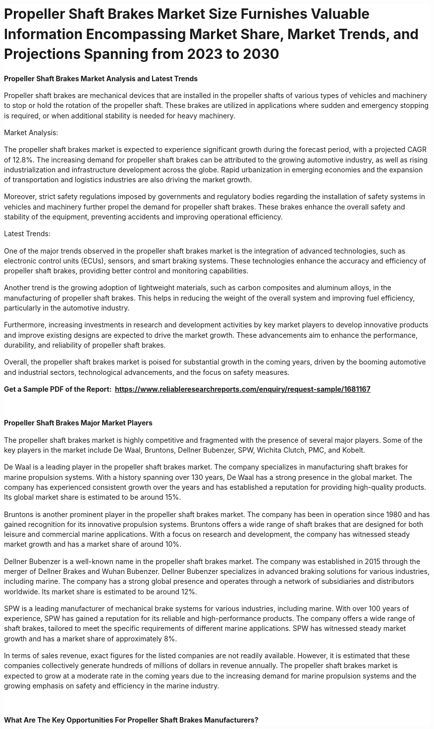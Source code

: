 <p><h1>Propeller Shaft Brakes Market Size Furnishes Valuable Information Encompassing Market Share, Market Trends, and Projections Spanning from 2023 to 2030</h1></p><p><strong>Propeller Shaft Brakes Market Analysis and Latest Trends</strong></p>
<p><p>Propeller shaft brakes are mechanical devices that are installed in the propeller shafts of various types of vehicles and machinery to stop or hold the rotation of the propeller shaft. These brakes are utilized in applications where sudden and emergency stopping is required, or when additional stability is needed for heavy machinery.</p><p>Market Analysis:</p><p>The propeller shaft brakes market is expected to experience significant growth during the forecast period, with a projected CAGR of 12.8%. The increasing demand for propeller shaft brakes can be attributed to the growing automotive industry, as well as rising industrialization and infrastructure development across the globe. Rapid urbanization in emerging economies and the expansion of transportation and logistics industries are also driving the market growth.</p><p>Moreover, strict safety regulations imposed by governments and regulatory bodies regarding the installation of safety systems in vehicles and machinery further propel the demand for propeller shaft brakes. These brakes enhance the overall safety and stability of the equipment, preventing accidents and improving operational efficiency.</p><p>Latest Trends:</p><p>One of the major trends observed in the propeller shaft brakes market is the integration of advanced technologies, such as electronic control units (ECUs), sensors, and smart braking systems. These technologies enhance the accuracy and efficiency of propeller shaft brakes, providing better control and monitoring capabilities.</p><p>Another trend is the growing adoption of lightweight materials, such as carbon composites and aluminum alloys, in the manufacturing of propeller shaft brakes. This helps in reducing the weight of the overall system and improving fuel efficiency, particularly in the automotive industry.</p><p>Furthermore, increasing investments in research and development activities by key market players to develop innovative products and improve existing designs are expected to drive the market growth. These advancements aim to enhance the performance, durability, and reliability of propeller shaft brakes.</p><p>Overall, the propeller shaft brakes market is poised for substantial growth in the coming years, driven by the booming automotive and industrial sectors, technological advancements, and the focus on safety measures.</p></p>
<p><strong>Get a Sample PDF of the Report:&nbsp; <a href="https://www.reliableresearchreports.com/enquiry/request-sample/1681167">https://www.reliableresearchreports.com/enquiry/request-sample/1681167</a></strong></p>
<p>&nbsp;</p>
<p><strong>Propeller Shaft Brakes Major Market Players</strong></p>
<p><p>The propeller shaft brakes market is highly competitive and fragmented with the presence of several major players. Some of the key players in the market include De Waal, Bruntons, Dellner Bubenzer, SPW, Wichita Clutch, PMC, and Kobelt.</p><p>De Waal is a leading player in the propeller shaft brakes market. The company specializes in manufacturing shaft brakes for marine propulsion systems. With a history spanning over 130 years, De Waal has a strong presence in the global market. The company has experienced consistent growth over the years and has established a reputation for providing high-quality products. Its global market share is estimated to be around 15%. </p><p>Bruntons is another prominent player in the propeller shaft brakes market. The company has been in operation since 1980 and has gained recognition for its innovative propulsion systems. Bruntons offers a wide range of shaft brakes that are designed for both leisure and commercial marine applications. With a focus on research and development, the company has witnessed steady market growth and has a market share of around 10%.</p><p>Dellner Bubenzer is a well-known name in the propeller shaft brakes market. The company was established in 2015 through the merger of Dellner Brakes and Wuhan Bubenzer. Dellner Bubenzer specializes in advanced braking solutions for various industries, including marine. The company has a strong global presence and operates through a network of subsidiaries and distributors worldwide. Its market share is estimated to be around 12%.</p><p>SPW is a leading manufacturer of mechanical brake systems for various industries, including marine. With over 100 years of experience, SPW has gained a reputation for its reliable and high-performance products. The company offers a wide range of shaft brakes, tailored to meet the specific requirements of different marine applications. SPW has witnessed steady market growth and has a market share of approximately 8%.</p><p>In terms of sales revenue, exact figures for the listed companies are not readily available. However, it is estimated that these companies collectively generate hundreds of millions of dollars in revenue annually. The propeller shaft brakes market is expected to grow at a moderate rate in the coming years due to the increasing demand for marine propulsion systems and the growing emphasis on safety and efficiency in the marine industry.</p></p>
<p>&nbsp;</p>
<p><strong>What Are The Key Opportunities For Propeller Shaft Brakes Manufacturers?</strong></p>